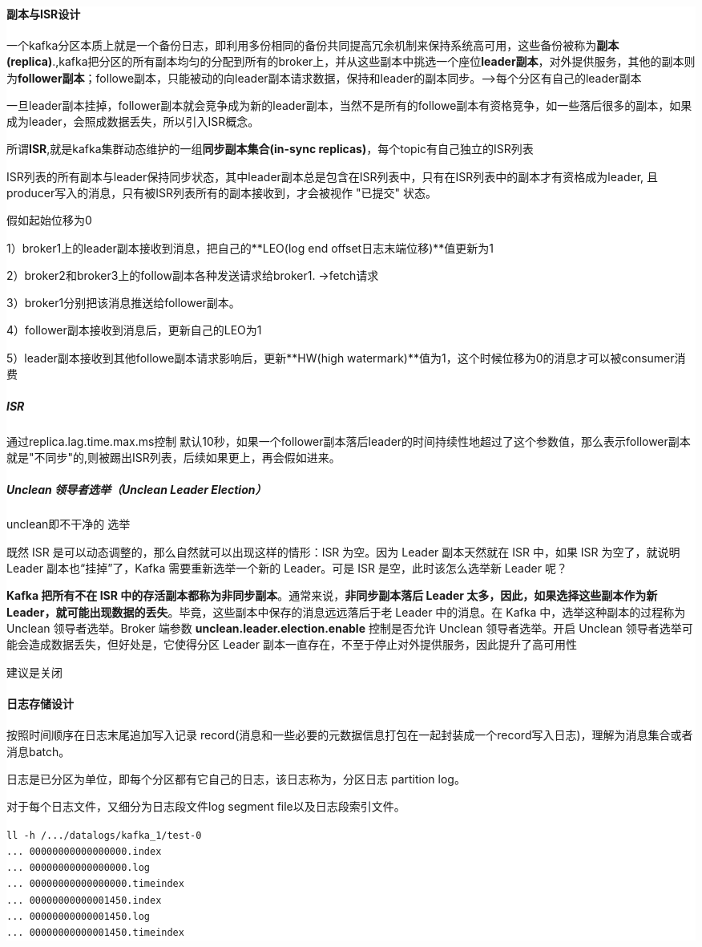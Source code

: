 #### 副本与ISR设计

一个kafka分区本质上就是一个备份日志，即利用多份相同的备份共同提高冗余机制来保持系统高可用，这些备份被称为**副本(replica)**.,kafka把分区的所有副本均匀的分配到所有的broker上，并从这些副本中挑选一个座位**leader副本**，对外提供服务，其他的副本则为**follower副本**；followe副本，只能被动的向leader副本请求数据，保持和leader的副本同步。-->每个分区有自己的leader副本

一旦leader副本挂掉，follower副本就会竞争成为新的leader副本，当然不是所有的followe副本有资格竞争，如一些落后很多的副本，如果成为leader，会照成数据丢失，所以引入ISR概念。

所谓**ISR**,就是kafka集群动态维护的一组**同步副本集合(in-sync replicas)**，每个topic有自己独立的ISR列表

ISR列表的所有副本与leader保持同步状态，其中leader副本总是包含在ISR列表中，只有在ISR列表中的副本才有资格成为leader, 且producer写入的消息，只有被ISR列表所有的副本接收到，才会被视作 "已提交" 状态。

假如起始位移为0

1）broker1上的leader副本接收到消息，把自己的**LEO(log end offset日志末端位移)**值更新为1

2）broker2和broker3上的follow副本各种发送请求给broker1. ->fetch请求

3）broker1分别把该消息推送给follower副本。

4）follower副本接收到消息后，更新自己的LEO为1

5）leader副本接收到其他followe副本请求影响后，更新**HW(high watermark)**值为1，这个时候位移为0的消息才可以被consumer消费

##### ISR

通过replica.lag.time.max.ms控制 默认10秒，如果一个follower副本落后leader的时间持续性地超过了这个参数值，那么表示follower副本就是"不同步"的,则被踢出ISR列表，后续如果更上，再会假如进来。

##### Unclean 领导者选举（Unclean Leader Election）

unclean即不干净的 选举

既然 ISR 是可以动态调整的，那么自然就可以出现这样的情形：ISR 为空。因为 Leader 副本天然就在 ISR 中，如果 ISR 为空了，就说明 Leader 副本也“挂掉”了，Kafka 需要重新选举一个新的 Leader。可是 ISR 是空，此时该怎么选举新 Leader 呢？

**Kafka 把所有不在 ISR 中的存活副本都称为非同步副本**。通常来说，**非同步副本落后 Leader 太多，因此，如果选择这些副本作为新 Leader，就可能出现数据的丢失**。毕竟，这些副本中保存的消息远远落后于老 Leader 中的消息。在 Kafka 中，选举这种副本的过程称为 Unclean 领导者选举。Broker 端参数 **unclean.leader.election.enable** 控制是否允许 Unclean 领导者选举。开启 Unclean 领导者选举可能会造成数据丢失，但好处是，它使得分区 Leader 副本一直存在，不至于停止对外提供服务，因此提升了高可用性

建议是关闭

#### 日志存储设计

按照时间顺序在日志末尾追加写入记录 record(消息和一些必要的元数据信息打包在一起封装成一个record写入日志)，理解为消息集合或者消息batch。

日志是已分区为单位，即每个分区都有它自己的日志，该日志称为，分区日志 partition log。

对于每个日志文件，又细分为日志段文件log segment file以及日志段索引文件。

```shell
ll -h /.../datalogs/kafka_1/test-0
... 00000000000000000.index
... 00000000000000000.log
... 00000000000000000.timeindex
... 00000000000001450.index
... 00000000000001450.log
... 00000000000001450.timeindex
```
